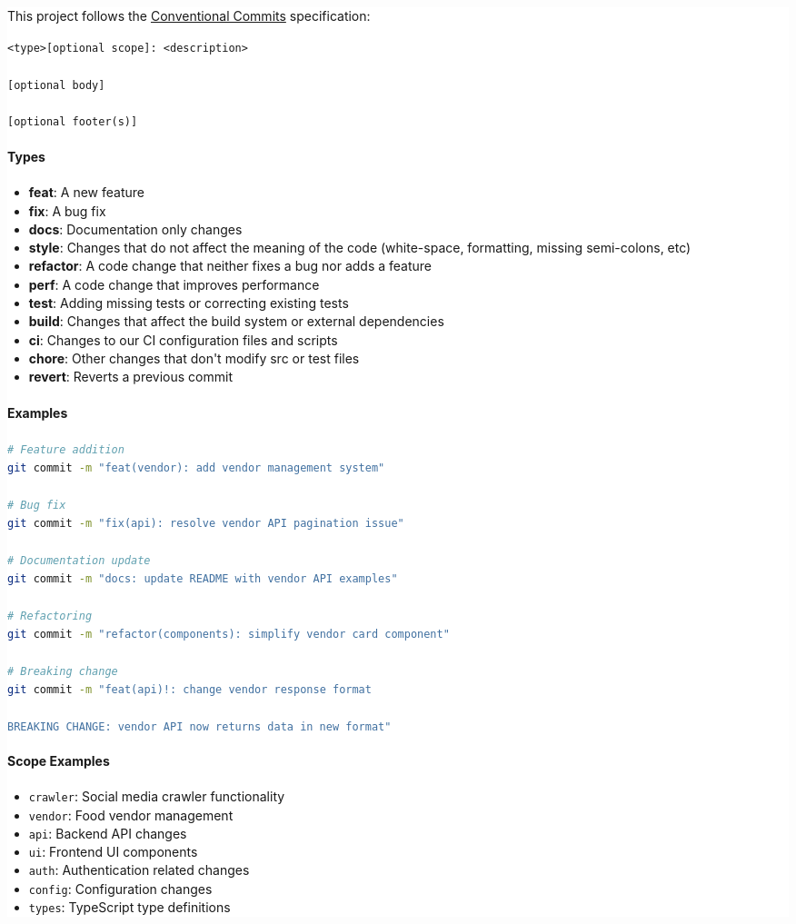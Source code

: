 This project follows the [Conventional Commits](https://www.conventionalcommits.org/) specification:

```
<type>[optional scope]: <description>

[optional body]

[optional footer(s)]
```

#### Types

- **feat**: A new feature
- **fix**: A bug fix
- **docs**: Documentation only changes
- **style**: Changes that do not affect the meaning of the code (white-space, formatting, missing semi-colons, etc)
- **refactor**: A code change that neither fixes a bug nor adds a feature
- **perf**: A code change that improves performance
- **test**: Adding missing tests or correcting existing tests
- **build**: Changes that affect the build system or external dependencies
- **ci**: Changes to our CI configuration files and scripts
- **chore**: Other changes that don't modify src or test files
- **revert**: Reverts a previous commit

#### Examples

```bash
# Feature addition
git commit -m "feat(vendor): add vendor management system"

# Bug fix
git commit -m "fix(api): resolve vendor API pagination issue"

# Documentation update
git commit -m "docs: update README with vendor API examples"

# Refactoring
git commit -m "refactor(components): simplify vendor card component"

# Breaking change
git commit -m "feat(api)!: change vendor response format

BREAKING CHANGE: vendor API now returns data in new format"
```

#### Scope Examples

- `crawler`: Social media crawler functionality
- `vendor`: Food vendor management
- `api`: Backend API changes
- `ui`: Frontend UI components
- `auth`: Authentication related changes
- `config`: Configuration changes
- `types`: TypeScript type definitions
